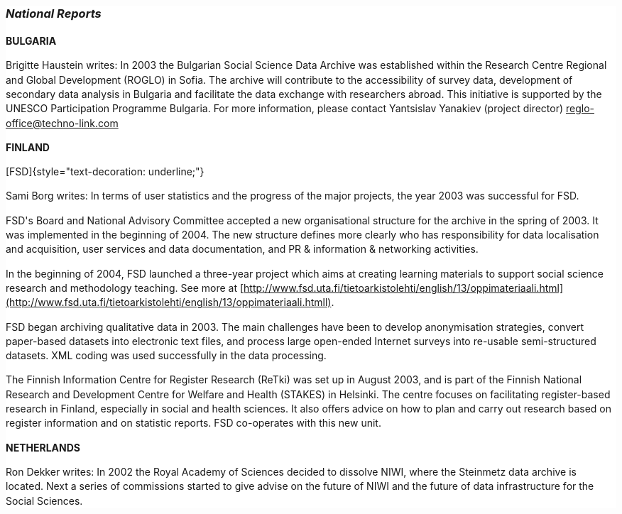 ### ***National Reports***

**BULGARIA**

Brigitte Haustein writes:
In 2003 the Bulgarian Social Science Data Archive was established within
the Research Centre Regional and Global Development (ROGLO) in Sofia.
The archive will contribute to the accessibility of survey data,
development of secondary data analysis in Bulgaria and facilitate the
data exchange with researchers abroad. This initiative is supported by
the UNESCO Participation Programme Bulgaria. For more information,
please contact Yantsislav Yanakiev (project director)
<reglo-office@techno-link.com>

**FINLAND**

[FSD]{style="text-decoration: underline;"}

Sami Borg writes:
In terms of user statistics and the progress of the major projects, the
year 2003 was successful for FSD.

FSD's Board and National Advisory Committee accepted a new
organisational structure for the archive in the spring of 2003. It was
implemented in the beginning of 2004. The new structure defines more
clearly who has responsibility for data localisation and acquisition,
user services and data documentation, and PR & information & networking
activities.

In the beginning of 2004, FSD launched a three-year project which aims
at creating learning materials to support social science research and
methodology teaching. See more at
[http://www.fsd.uta.fi/tietoarkistolehti/english/13/oppimateriaali.html](http://www.fsd.uta.fi/tietoarkistolehti/english/13/oppimateriaali.htmll).

FSD began archiving qualitative data in 2003. The main challenges have
been to develop anonymisation strategies, convert paper-based datasets
into electronic text files, and process large open-ended Internet
surveys into re-usable semi-structured datasets. XML coding was used
successfully in the data processing.

The Finnish Information Centre for Register Research (ReTki) was set up
in August 2003, and is part of the Finnish National Research and
Development Centre for Welfare and Health (STAKES) in Helsinki. The
centre focuses on facilitating register-based research in Finland,
especially in social and health sciences. It also offers advice on how
to plan and carry out research based on register information and on
statistic reports. FSD co-operates with this new unit.

**NETHERLANDS**

Ron Dekker writes:
In 2002 the Royal Academy of Sciences decided to dissolve NIWI, where
the Steinmetz data archive is located. Next a series of commissions
started to give advise on the future of NIWI and the future of data
infrastructure for the Social Sciences.
